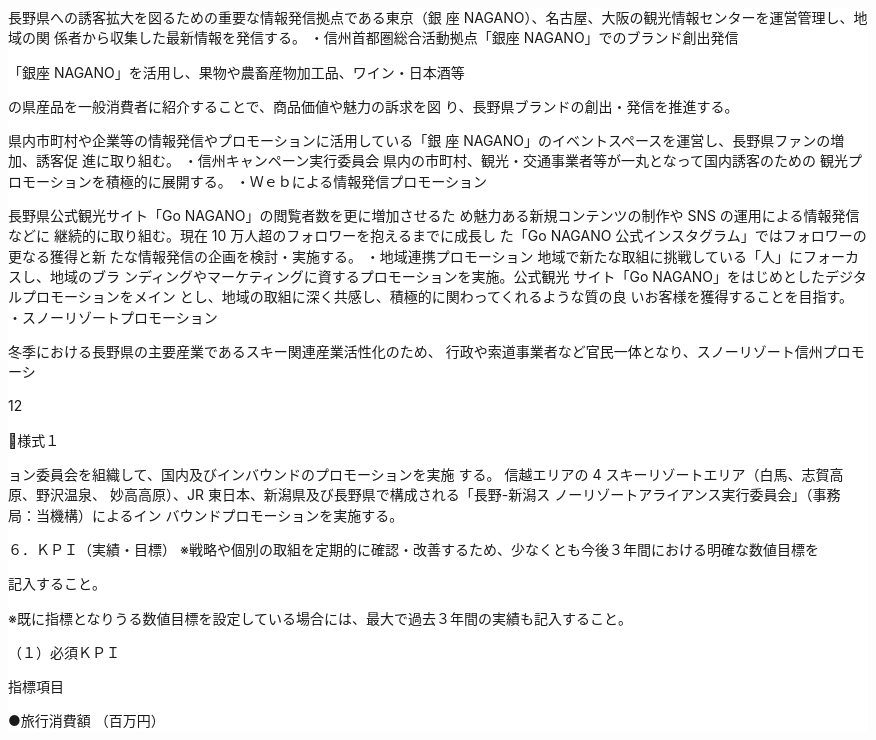 長野県への誘客拡大を図るための重要な情報発信拠点である東京（銀
座 NAGANO）、名古屋、大阪の観光情報センターを運営管理し、地域の関
係者から収集した最新情報を発信する。
・信州首都圏総合活動拠点「銀座 NAGANO」でのブランド創出発信

「銀座 NAGANO」を活用し、果物や農畜産物加工品、ワイン・日本酒等

の県産品を一般消費者に紹介することで、商品価値や魅力の訴求を図
り、長野県ブランドの創出・発信を推進する。

県内市町村や企業等の情報発信やプロモーションに活用している「銀
座 NAGANO」のイベントスペースを運営し、長野県ファンの増加、誘客促
進に取り組む。
・信州キャンペーン実行委員会
  県内の市町村、観光・交通事業者等が一丸となって国内誘客のための
観光プロモーションを積極的に展開する。
・Ｗｅｂによる情報発信プロモーション

長野県公式観光サイト「Go NAGANO」の閲覧者数を更に増加させるた
め魅力ある新規コンテンツの制作や SNS の運用による情報発信などに
継続的に取り組む。現在 10 万人超のフォロワーを抱えるまでに成長し
た「Go NAGANO 公式インスタグラム」ではフォロワーの更なる獲得と新
たな情報発信の企画を検討・実施する。
・地域連携プロモーション
  地域で新たな取組に挑戦している「人」にフォーカスし、地域のブラ
ンディングやマーケティングに資するプロモーションを実施。公式観光
サイト「Go NAGANO」をはじめとしたデジタルプロモーションをメイン
とし、地域の取組に深く共感し、積極的に関わってくれるような質の良
いお客様を獲得することを目指す。
・スノーリゾートプロモーション

冬季における長野県の主要産業であるスキー関連産業活性化のため、
行政や索道事業者など官民一体となり、スノーリゾート信州プロモーシ

12

様式１

ョン委員会を組織して、国内及びインバウンドのプロモーションを実施
する。
  信越エリアの 4 スキーリゾートエリア（白馬、志賀高原、野沢温泉、
妙高高原）、JR 東日本、新潟県及び長野県で構成される「長野-新潟ス
ノーリゾートアライアンス実行委員会」（事務局：当機構）によるイン
バウンドプロモーションを実施する。

６．ＫＰＩ（実績・目標）
※戦略や個別の取組を定期的に確認・改善するため、少なくとも今後３年間における明確な数値目標を

記入すること。

※既に指標となりうる数値目標を設定している場合には、最大で過去３年間の実績も記入すること。

（１）必須ＫＰＩ

指標項目

●旅行消費額
（百万円）
